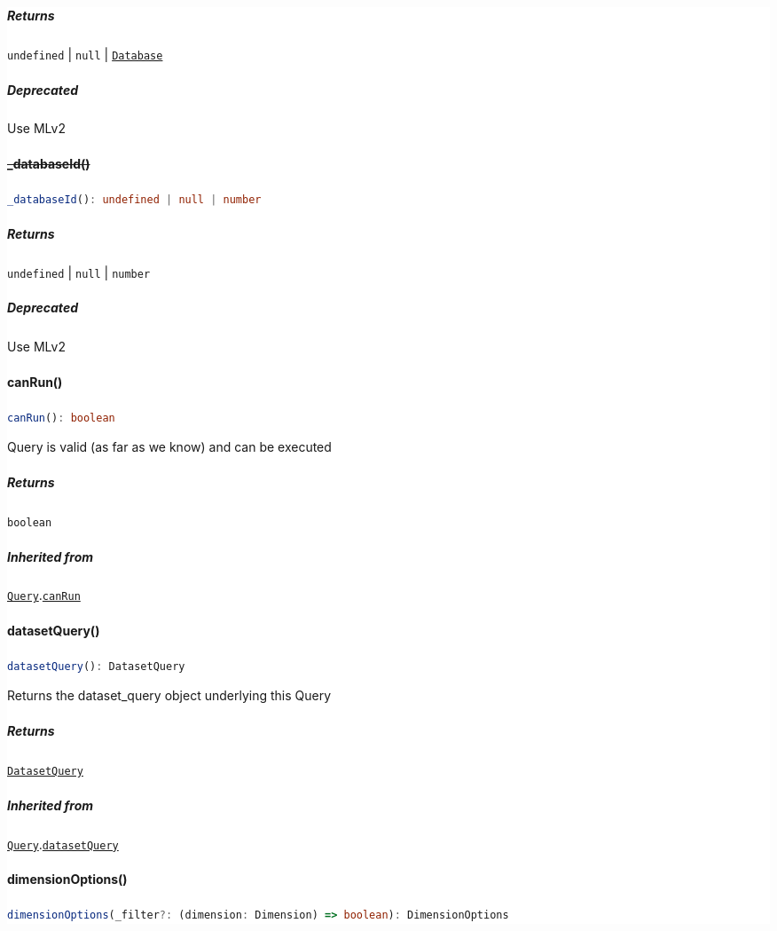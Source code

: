 ##### Returns

`undefined` \| `null` \| [`Database`](internal.md#database)

##### Deprecated

Use MLv2

#### ~~\_databaseId()~~

```ts
_databaseId(): undefined | null | number
```

##### Returns

`undefined` \| `null` \| `number`

##### Deprecated

Use MLv2

#### canRun()

```ts
canRun(): boolean
```

Query is valid (as far as we know) and can be executed

##### Returns

`boolean`

##### Inherited from

[`Query`](internal.md#query-1).[`canRun`](internal.md#canrun-1)

#### datasetQuery()

```ts
datasetQuery(): DatasetQuery
```

Returns the dataset_query object underlying this Query

##### Returns

[`DatasetQuery`](internal.md#datasetquery-3)

##### Inherited from

[`Query`](internal.md#query-1).[`datasetQuery`](internal.md#datasetquery-1)

#### dimensionOptions()

```ts
dimensionOptions(_filter?: (dimension: Dimension) => boolean): DimensionOptions
```
